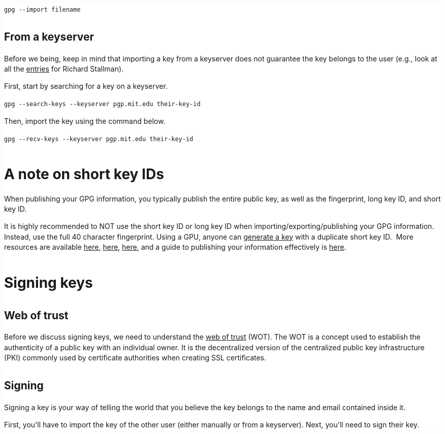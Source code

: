 ```
gpg --import filename
```

## From a keyserver

Before we being, keep in mind that importing a key from a keyserver does not guarantee the key belongs to the user (e.g., look at all the [entries](https://pgp.mit.edu/pks/lookup?search=Richard+Stallman&op=vindex&fingerprint=on) for Richard Stallman).

First, start by searching for a key on a keyserver.

```
gpg --search-keys --keyserver pgp.mit.edu their-key-id
```

Then, import the key using the command below.

```
gpg --recv-keys --keyserver pgp.mit.edu their-key-id
```

# A note on short key IDs

When publishing your GPG information, you typically publish the entire public key, as well as the fingerprint, long key ID, and short key ID.

It is highly recommended to NOT use the short key ID or long key ID when importing/exporting/publishing your GPG information. Instead, use the full 40 character fingerprint. Using a GPU, anyone can [generate a key](https://evil32.com/) with a duplicate short key ID.  More resources are available [here](http://security.stackexchange.com/questions/74009/what-is-an-openpgp-key-id-collision/74010#74010), [here](http://security.stackexchange.com/questions/84280/short-openpgp-key-ids-are-insecure-how-to-configure-gnupg-to-use-long-key-ids-i), [here](http://www.asheesh.org/note/debian/short-key-ids-are-bad-news.html), and a guide to publishing your information effectively is [here](https://jacob.hoffman-andrews.com/README/the-safe-way-to-put-a-pgp-key-in-your-twitter-bio/).

# Signing keys

## Web of trust

Before we discuss signing keys, we need to understand the [web of trust](https://en.wikipedia.org/wiki/Web_of_trust) (WOT). The WOT is a concept used to establish the authenticity of a public key with an individual owner. It is the decentralized version of the centralized public key infrastructure (PKI) commonly used by certificate authorities when creating SSL certificates.

## Signing

Signing a key is your way of telling the world that you believe the key belongs to the name and email contained inside it.

First, you'll have to import the key of the other user (either manually or from a keyserver). Next, you'll need to sign their key.
